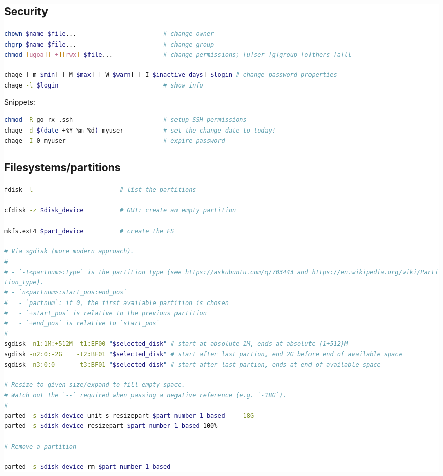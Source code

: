 ## Security

```sh
chown $name $file...                        # change owner
chgrp $name $file...                        # change group
chmod [ugoa][-+][rwx] $file...              # change permissions; [u]ser [g]group [o]thers [a]ll

chage [-m $min] [-M $max] [-W $warn] [-I $inactive_days] $login # change password properties
chage -l $login                             # show info
```

Snippets:

```sh
chmod -R go-rx .ssh                         # setup SSH permissions
chage -d $(date +%Y-%m-%d) myuser           # set the change date to today!
chage -I 0 myuser                           # expire password
```

## Filesystems/partitions

```sh
fdisk -l                        # list the partitions

cfdisk -z $disk_device          # GUI: create an empty partition

mkfs.ext4 $part_device          # create the FS

# Via sgdisk (more modern approach).
#
# - `-t<partnum>:type` is the partition type (see https://askubuntu.com/q/703443 and https://en.wikipedia.org/wiki/Partition_type).
# - `n<partnum>:start_pos:end_pos`
#   - `partnum`: if 0, the first available partition is chosen
#   - `+start_pos` is relative to the previous partition
#   - `+end_pos` is relative to `start_pos`
#
sgdisk -n1:1M:+512M -t1:EF00 "$selected_disk" # start at absolute 1M, ends at absolute (1+512)M
sgdisk -n2:0:-2G    -t2:BF01 "$selected_disk" # start after last partion, end 2G before end of available space
sgdisk -n3:0:0      -t3:BF01 "$selected_disk" # start after last partion, ends at end of available space

# Resize to given size/expand to fill empty space.
# Watch out the `--` required when passing a negative reference (e.g. `-18G`).
#
parted -s $disk_device unit s resizepart $part_number_1_based -- -18G
parted -s $disk_device resizepart $part_number_1_based 100%

# Remove a partition

parted -s $disk_device rm $part_number_1_based
```
